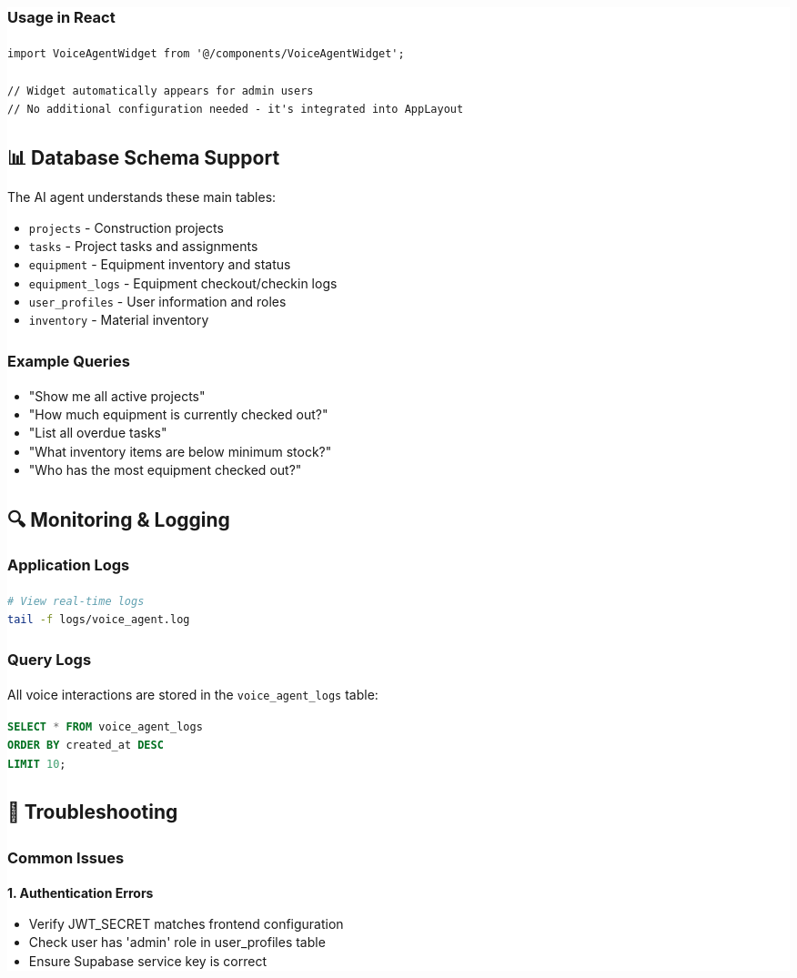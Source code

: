 ### Usage in React

```tsx
import VoiceAgentWidget from '@/components/VoiceAgentWidget';

// Widget automatically appears for admin users
// No additional configuration needed - it's integrated into AppLayout
```

## 📊 Database Schema Support

The AI agent understands these main tables:

- `projects` - Construction projects
- `tasks` - Project tasks and assignments
- `equipment` - Equipment inventory and status
- `equipment_logs` - Equipment checkout/checkin logs
- `user_profiles` - User information and roles
- `inventory` - Material inventory

### Example Queries

- "Show me all active projects"
- "How much equipment is currently checked out?"
- "List all overdue tasks"
- "What inventory items are below minimum stock?"
- "Who has the most equipment checked out?"

## 🔍 Monitoring & Logging

### Application Logs
```bash
# View real-time logs
tail -f logs/voice_agent.log
```

### Query Logs
All voice interactions are stored in the `voice_agent_logs` table:

```sql
SELECT * FROM voice_agent_logs 
ORDER BY created_at DESC 
LIMIT 10;
```

## 🚨 Troubleshooting

### Common Issues

**1. Authentication Errors**
- Verify JWT_SECRET matches frontend configuration
- Check user has 'admin' role in user_profiles table
- Ensure Supabase service key is correct
